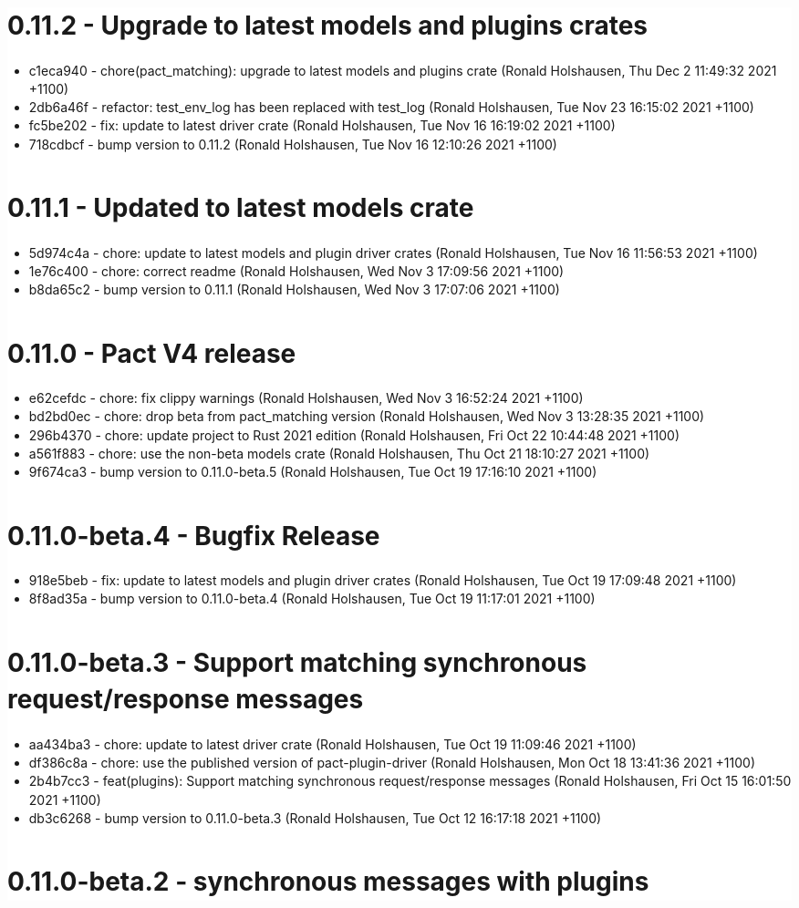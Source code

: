 # 0.11.2 - Upgrade to latest models and plugins crates

* c1eca940 - chore(pact_matching): upgrade to latest models and plugins crate (Ronald Holshausen, Thu Dec 2 11:49:32 2021 +1100)
* 2db6a46f - refactor: test_env_log has been replaced with test_log (Ronald Holshausen, Tue Nov 23 16:15:02 2021 +1100)
* fc5be202 - fix: update to latest driver crate (Ronald Holshausen, Tue Nov 16 16:19:02 2021 +1100)
* 718cdbcf - bump version to 0.11.2 (Ronald Holshausen, Tue Nov 16 12:10:26 2021 +1100)

# 0.11.1 - Updated to latest models crate

* 5d974c4a - chore: update to latest models and plugin driver crates (Ronald Holshausen, Tue Nov 16 11:56:53 2021 +1100)
* 1e76c400 - chore: correct readme (Ronald Holshausen, Wed Nov 3 17:09:56 2021 +1100)
* b8da65c2 - bump version to 0.11.1 (Ronald Holshausen, Wed Nov 3 17:07:06 2021 +1100)

# 0.11.0 - Pact V4 release

* e62cefdc - chore: fix clippy warnings (Ronald Holshausen, Wed Nov 3 16:52:24 2021 +1100)
* bd2bd0ec - chore: drop beta from pact_matching version (Ronald Holshausen, Wed Nov 3 13:28:35 2021 +1100)
* 296b4370 - chore: update project to Rust 2021 edition (Ronald Holshausen, Fri Oct 22 10:44:48 2021 +1100)
* a561f883 - chore: use the non-beta models crate (Ronald Holshausen, Thu Oct 21 18:10:27 2021 +1100)
* 9f674ca3 - bump version to 0.11.0-beta.5 (Ronald Holshausen, Tue Oct 19 17:16:10 2021 +1100)

# 0.11.0-beta.4 - Bugfix Release

* 918e5beb - fix: update to latest models and plugin driver crates (Ronald Holshausen, Tue Oct 19 17:09:48 2021 +1100)
* 8f8ad35a - bump version to 0.11.0-beta.4 (Ronald Holshausen, Tue Oct 19 11:17:01 2021 +1100)

# 0.11.0-beta.3 - Support matching synchronous request/response messages

* aa434ba3 - chore: update to latest driver crate (Ronald Holshausen, Tue Oct 19 11:09:46 2021 +1100)
* df386c8a - chore: use the published version of pact-plugin-driver (Ronald Holshausen, Mon Oct 18 13:41:36 2021 +1100)
* 2b4b7cc3 - feat(plugins): Support matching synchronous request/response messages (Ronald Holshausen, Fri Oct 15 16:01:50 2021 +1100)
* db3c6268 - bump version to 0.11.0-beta.3 (Ronald Holshausen, Tue Oct 12 16:17:18 2021 +1100)

# 0.11.0-beta.2 - synchronous messages with plugins
